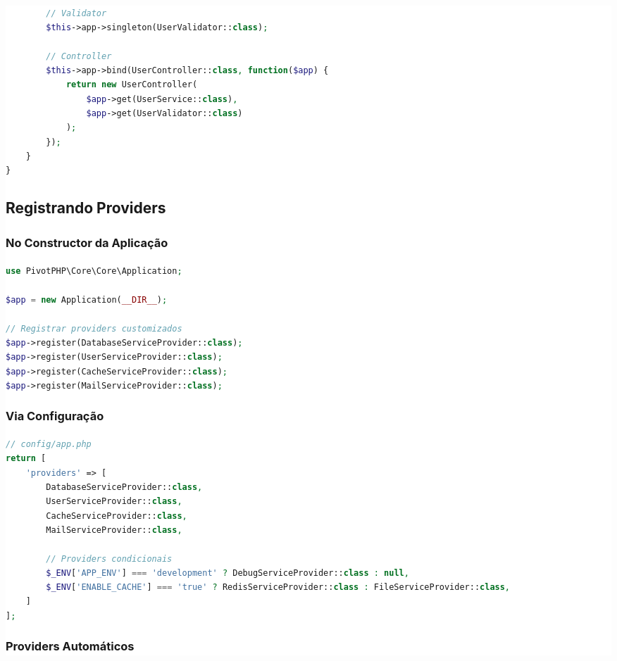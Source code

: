 ```php
        // Validator
        $this->app->singleton(UserValidator::class);

        // Controller
        $this->app->bind(UserController::class, function($app) {
            return new UserController(
                $app->get(UserService::class),
                $app->get(UserValidator::class)
            );
        });
    }
}
```

## Registrando Providers

### No Constructor da Aplicação

```php
use PivotPHP\Core\Core\Application;

$app = new Application(__DIR__);

// Registrar providers customizados
$app->register(DatabaseServiceProvider::class);
$app->register(UserServiceProvider::class);
$app->register(CacheServiceProvider::class);
$app->register(MailServiceProvider::class);
```

### Via Configuração

```php
// config/app.php
return [
    'providers' => [
        DatabaseServiceProvider::class,
        UserServiceProvider::class,
        CacheServiceProvider::class,
        MailServiceProvider::class,

        // Providers condicionais
        $_ENV['APP_ENV'] === 'development' ? DebugServiceProvider::class : null,
        $_ENV['ENABLE_CACHE'] === 'true' ? RedisServiceProvider::class : FileServiceProvider::class,
    ]
];
```

### Providers Automáticos
